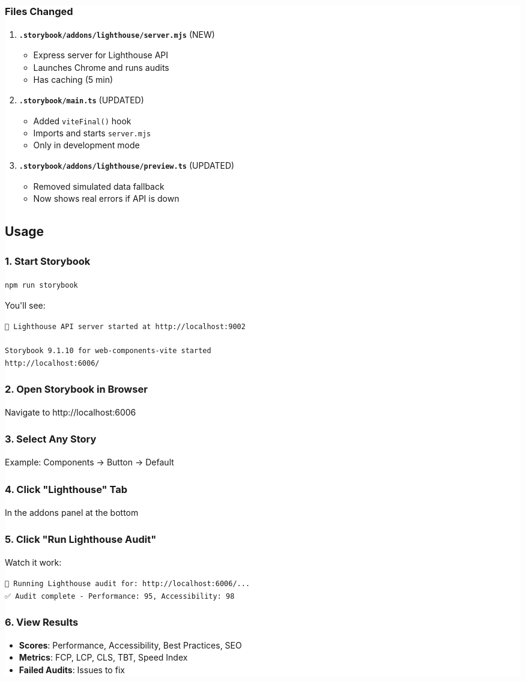 ### Files Changed

1. **`.storybook/addons/lighthouse/server.mjs`** (NEW)
   - Express server for Lighthouse API
   - Launches Chrome and runs audits
   - Has caching (5 min)

2. **`.storybook/main.ts`** (UPDATED)
   - Added `viteFinal()` hook
   - Imports and starts `server.mjs`
   - Only in development mode

3. **`.storybook/addons/lighthouse/preview.ts`** (UPDATED)
   - Removed simulated data fallback
   - Now shows real errors if API is down

## Usage

### 1. Start Storybook
```bash
npm run storybook
```

You'll see:
```
🔦 Lighthouse API server started at http://localhost:9002

Storybook 9.1.10 for web-components-vite started
http://localhost:6006/
```

### 2. Open Storybook in Browser
Navigate to http://localhost:6006

### 3. Select Any Story
Example: Components → Button → Default

### 4. Click "Lighthouse" Tab
In the addons panel at the bottom

### 5. Click "Run Lighthouse Audit"
Watch it work:
```
🔦 Running Lighthouse audit for: http://localhost:6006/...
✅ Audit complete - Performance: 95, Accessibility: 98
```

### 6. View Results
- **Scores**: Performance, Accessibility, Best Practices, SEO
- **Metrics**: FCP, LCP, CLS, TBT, Speed Index
- **Failed Audits**: Issues to fix
